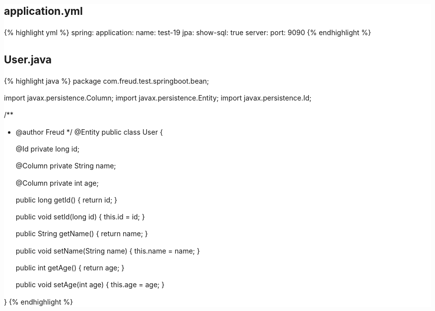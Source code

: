 application.yml
------------------

{% highlight yml %}
spring:
  application:
    name: test-19
  jpa:
    show-sql: true
server:
  port: 9090
{% endhighlight %}

User.java
------------------

{% highlight java %}
package com.freud.test.springboot.bean;

import javax.persistence.Column;
import javax.persistence.Entity;
import javax.persistence.Id;

/**
 * @author Freud
 */
@Entity
public class User {

    @Id
    private long id;

    @Column
    private String name;

    @Column
    private int age;

    public long getId() {
        return id;
    }

    public void setId(long id) {
        this.id = id;
    }

    public String getName() {
        return name;
    }

    public void setName(String name) {
        this.name = name;
    }

    public int getAge() {
        return age;
    }

    public void setAge(int age) {
        this.age = age;
    }

}
{% endhighlight %}
